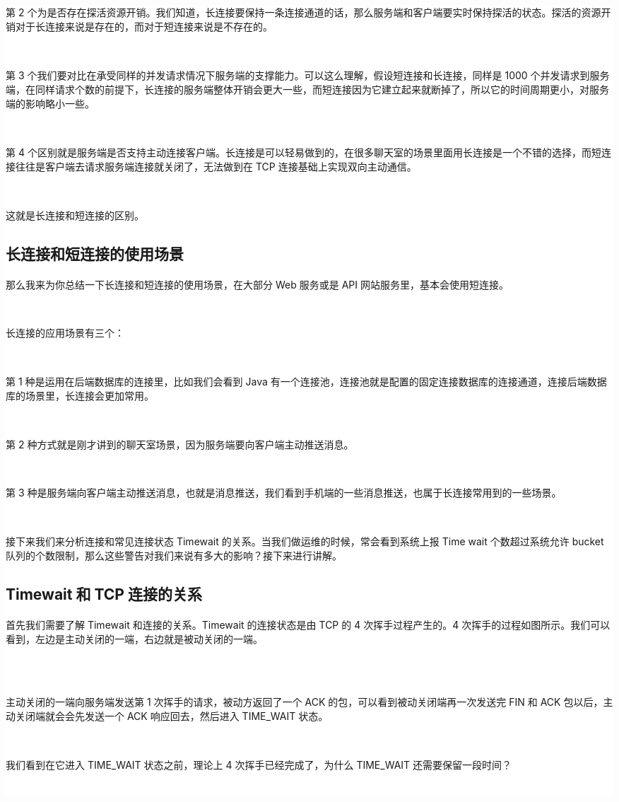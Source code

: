 第 2 个为是否存在探活资源开销。我们知道，长连接要保持一条连接通道的话，那么服务端和客户端要实时保持探活的状态。探活的资源开销对于长连接来说是存在的，而对于短连接来说是不存在的。

<br />

第 3 个我们要对比在承受同样的并发请求情况下服务端的支撑能力。可以这么理解，假设短连接和长连接，同样是 1000 个并发请求到服务端，在同样请求个数的前提下，长连接的服务端整体开销会更大一些，而短连接因为它建立起来就断掉了，所以它的时间周期更小，对服务端的影响略小一些。

<br />

第 4 个区别就是服务端是否支持主动连接客户端。长连接是可以轻易做到的，在很多聊天室的场景里面用长连接是一个不错的选择，而短连接往往是客户端去请求服务端连接就关闭了，无法做到在 TCP 连接基础上实现双向主动通信。

<br />

这就是长连接和短连接的区别。

长连接和短连接的使用场景
------------

那么我来为你总结一下长连接和短连接的使用场景，在大部分 Web 服务或是 API 网站服务里，基本会使用短连接。

<br />

长连接的应用场景有三个：

<br />

第 1 种是运用在后端数据库的连接里，比如我们会看到 Java 有一个连接池，连接池就是配置的固定连接数据库的连接通道，连接后端数据库的场景里，长连接会更加常用。

<br />

第 2 种方式就是刚才讲到的聊天室场景，因为服务端要向客户端主动推送消息。

<br />

第 3 种是服务端向客户端主动推送消息，也就是消息推送，我们看到手机端的一些消息推送，也属于长连接常用到的一些场景。

<br />

接下来我们来分析连接和常见连接状态 Timewait 的关系。当我们做运维的时候，常会看到系统上报 Time wait 个数超过系统允许 bucket 队列的个数限制，那么这些警告对我们来说有多大的影响？接下来进行讲解。

Timewait 和 TCP 连接的关系
--------------------

首先我们需要了解 Timewait 和连接的关系。Timewait 的连接状态是由 TCP 的 4 次挥手过程产生的。4 次挥手的过程如图所示。我们可以看到，左边是主动关闭的一端，右边就是被动关闭的一端。

<br />


<Image alt="" src="https://s0.lgstatic.com/i/image3/M01/89/8F/Cgq2xl6X-TiAfMBxAASAApv99no139.png"/> 
  

<br />

主动关闭的一端向服务端发送第 1 次挥手的请求，被动方返回了一个 ACK 的包，可以看到被动关闭端再一次发送完 FIN 和 ACK 包以后，主动关闭端就会会先发送一个 ACK 响应回去，然后进入 TIME_WAIT 状态。

<br />

我们看到在它进入 TIME_WAIT 状态之前，理论上 4 次挥手已经完成了，为什么 TIME_WAIT 还需要保留一段时间？

<br />
